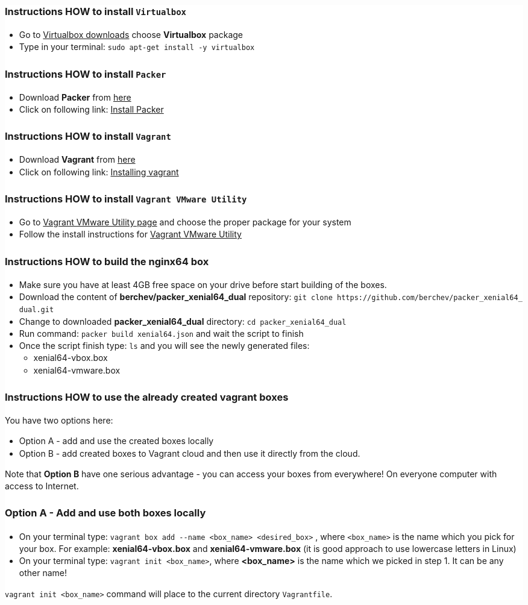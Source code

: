### Instructions HOW to install `Virtualbox`
- Go to [Virtualbox downloads](https://www.virtualbox.org/wiki/Linux_Downloads) choose **Virtualbox** package
- Type in your terminal: `sudo apt-get install -y virtualbox `

### Instructions HOW to install `Packer`
- Download **Packer** from [here](https://www.packer.io/)
- Click on following link: [Install Packer](https://www.packer.io/intro/getting-started/install.html) 

### Instructions HOW to install `Vagrant`
- Download **Vagrant** from [here](https://www.vagrantup.com/downloads.html)
- Click on following link: [Installing vagrant](https://www.vagrantup.com/docs/installation/)

### Instructions HOW to install `Vagrant VMware Utility`
- Go to [Vagrant VMware Utility page](https://www.vagrantup.com/vmware/downloads.html) and choose the proper package for your system
- Follow the install instructions for [Vagrant VMware Utility](https://www.vagrantup.com/docs/vmware/installation.html)

### Instructions HOW to build the nginx64 box
- Make sure you have at least 4GB free space on your drive before start building of the boxes.
- Download the content of **berchev/packer_xenial64_dual** repository: `git clone https://github.com/berchev/packer_xenial64_dual.git`
- Change to downloaded **packer_xenial64_dual** directory: `cd packer_xenial64_dual`
- Run command: `packer build xenial64.json` and wait the script to finish
- Once the script finish type: `ls` and you will see the newly generated files:
  - xenial64-vbox.box
  - xenial64-vmware.box


### Instructions HOW to use the already created vagrant boxes

You have two options here:
- Option A - add and use the created boxes locally
- Option B - add created boxes to Vagrant cloud and then use it directly from the cloud.

Note that **Option B** have one serious advantage - you can access your boxes from everywhere! On everyone computer with access to Internet.

### Option A - Add and use both boxes locally
- On your terminal type: `vagrant box add --name <box_name> <desired_box>` , where `<box_name>` is the name which you pick for your box. For example: **xenial64-vbox.box** and **xenial64-vmware.box** (it is good approach to use lowercase letters in Linux)
- On your terminal type: `vagrant init <box_name>`, where **<box_name>** is the name which we picked in step 1. 
It can be any other name!

`vagrant init <box_name>` command will place to the current directory `Vagrantfile`. 
